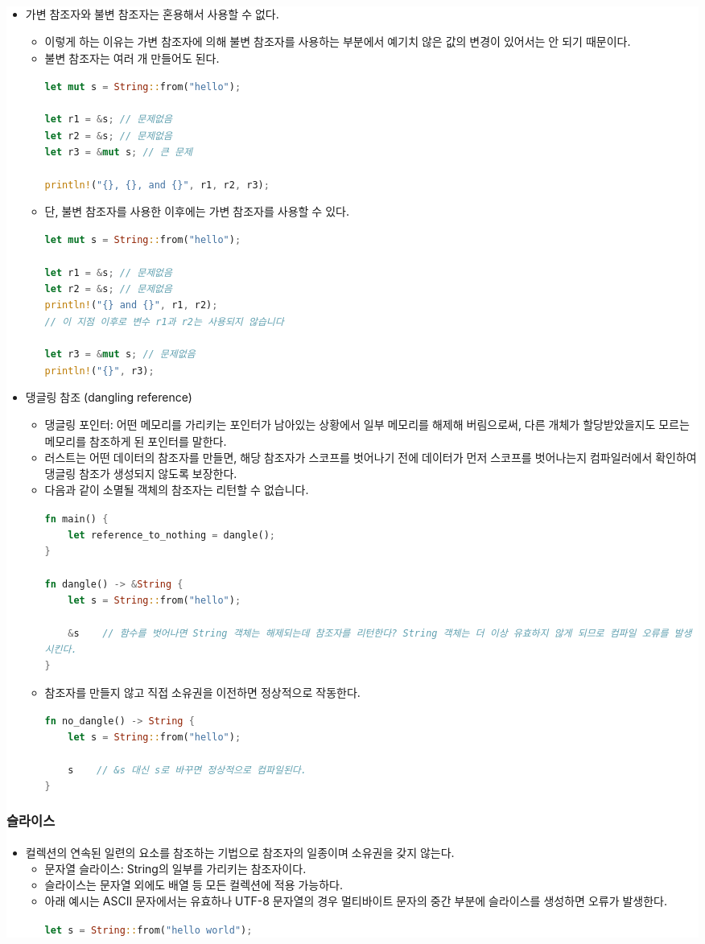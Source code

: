 * 가변 참조자와 불변 참조자는 혼용해서 사용할 수 없다.
  - 이렇게 하는 이유는 가변 참조자에 의해 불변 참조자를 사용하는 부분에서 예기치 않은 값의 변경이 있어서는 안 되기 때문이다.
  - 불변 참조자는 여러 개 만들어도 된다.
    ```rust
    let mut s = String::from("hello");

    let r1 = &s; // 문제없음
    let r2 = &s; // 문제없음
    let r3 = &mut s; // 큰 문제

    println!("{}, {}, and {}", r1, r2, r3);
    ```
  - 단, 불변 참조자를 사용한 이후에는 가변 참조자를 사용할 수 있다.
    ```rust
    let mut s = String::from("hello");

    let r1 = &s; // 문제없음
    let r2 = &s; // 문제없음
    println!("{} and {}", r1, r2);
    // 이 지점 이후로 변수 r1과 r2는 사용되지 않습니다

    let r3 = &mut s; // 문제없음
    println!("{}", r3);
    ```

* 댕글링 참조 (dangling reference)
  - 댕글링 포인터: 어떤 메모리를 가리키는 포인터가 남아있는 상황에서 일부 메모리를 해제해 버림으로써, 다른 개체가 할당받았을지도 모르는 메모리를 참조하게 된 포인터를 말한다.
  - 러스트는 어떤 데이터의 참조자를 만들면, 해당 참조자가 스코프를 벗어나기 전에 데이터가 먼저 스코프를 벗어나는지 컴파일러에서 확인하여 댕글링 참조가 생성되지 않도록 보장한다.
  - 다음과 같이 소멸될 객체의 참조자는 리턴할 수 없습니다.
    ```rust
    fn main() {
        let reference_to_nothing = dangle();
    }

    fn dangle() -> &String {
        let s = String::from("hello");

        &s    // 함수를 벗어나면 String 객체는 해제되는데 참조자를 리턴한다? String 객체는 더 이상 유효하지 않게 되므로 컴파일 오류를 발생시킨다.
    }
    ```
  - 참조자를 만들지 않고 직접 소유권을 이전하면 정상적으로 작동한다.
    ```rust
    fn no_dangle() -> String {
        let s = String::from("hello");

        s    // &s 대신 s로 바꾸면 정상적으로 컴파일된다.
    }
    ```

### 슬라이스

* 컬렉션의 연속된 일련의 요소를 참조하는 기법으로 참조자의 일종이며 소유권을 갖지 않는다.
  - 문자열 슬라이스: String의 일부를 가리키는 참조자이다.
  - 슬라이스는 문자열 외에도 배열 등 모든 컬렉션에 적용 가능하다.
  - 아래 예시는 ASCII 문자에서는 유효하나 UTF-8 문자열의 경우 멀티바이트 문자의 중간 부분에 슬라이스를 생성하면 오류가 발생한다.
    ```rust
    let s = String::from("hello world");
